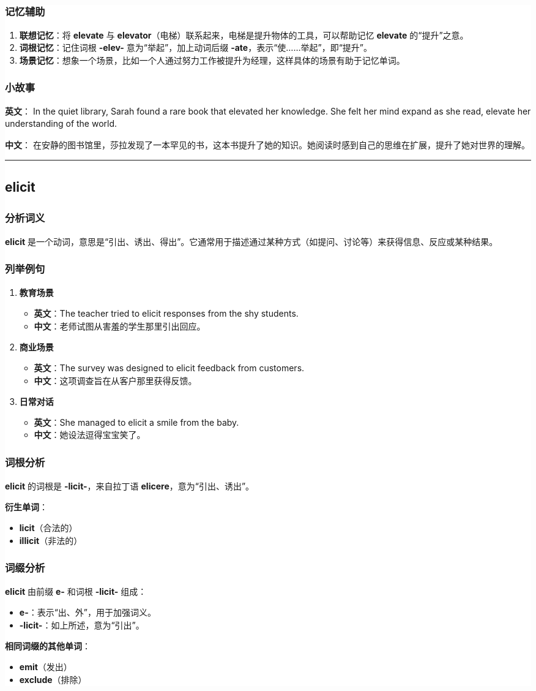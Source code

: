 ### 记忆辅助

1. **联想记忆**：将 **elevate** 与 **elevator**（电梯）联系起来，电梯是提升物体的工具，可以帮助记忆 **elevate** 的“提升”之意。
2. **词根记忆**：记住词根 **-elev-** 意为“举起”，加上动词后缀 **-ate**，表示“使……举起”，即“提升”。
3. **场景记忆**：想象一个场景，比如一个人通过努力工作被提升为经理，这样具体的场景有助于记忆单词。

### 小故事

**英文**：
In the quiet library, Sarah found a rare book that elevated her knowledge. She felt her mind expand as she read, elevate her understanding of the world.

**中文**：
在安静的图书馆里，莎拉发现了一本罕见的书，这本书提升了她的知识。她阅读时感到自己的思维在扩展，提升了她对世界的理解。


---------------
## elicit
### 分析词义

**elicit** 是一个动词，意思是“引出、诱出、得出”。它通常用于描述通过某种方式（如提问、讨论等）来获得信息、反应或某种结果。

### 列举例句

1. **教育场景**
   - **英文**：The teacher tried to elicit responses from the shy students.
   - **中文**：老师试图从害羞的学生那里引出回应。

2. **商业场景**
   - **英文**：The survey was designed to elicit feedback from customers.
   - **中文**：这项调查旨在从客户那里获得反馈。

3. **日常对话**
   - **英文**：She managed to elicit a smile from the baby.
   - **中文**：她设法逗得宝宝笑了。

### 词根分析

**elicit** 的词根是 **-licit-**，来自拉丁语 **elicere**，意为“引出、诱出”。

**衍生单词**：
- **licit**（合法的）
- **illicit**（非法的）

### 词缀分析

**elicit** 由前缀 **e-** 和词根 **-licit-** 组成：
- **e-**：表示“出、外”，用于加强词义。
- **-licit-**：如上所述，意为“引出”。

**相同词缀的其他单词**：
- **emit**（发出）
- **exclude**（排除）

